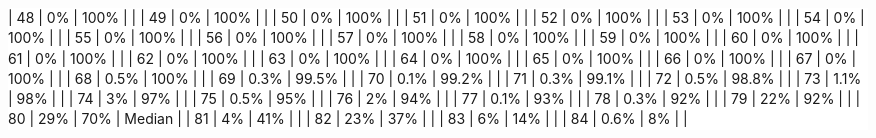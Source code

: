 | 48 | 0% | 100% |  |
| 49 | 0% | 100% |  |
| 50 | 0% | 100% |  |
| 51 | 0% | 100% |  |
| 52 | 0% | 100% |  |
| 53 | 0% | 100% |  |
| 54 | 0% | 100% |  |
| 55 | 0% | 100% |  |
| 56 | 0% | 100% |  |
| 57 | 0% | 100% |  |
| 58 | 0% | 100% |  |
| 59 | 0% | 100% |  |
| 60 | 0% | 100% |  |
| 61 | 0% | 100% |  |
| 62 | 0% | 100% |  |
| 63 | 0% | 100% |  |
| 64 | 0% | 100% |  |
| 65 | 0% | 100% |  |
| 66 | 0% | 100% |  |
| 67 | 0% | 100% |  |
| 68 | 0.5% | 100% |  |
| 69 | 0.3% | 99.5% |  |
| 70 | 0.1% | 99.2% |  |
| 71 | 0.3% | 99.1% |  |
| 72 | 0.5% | 98.8% |  |
| 73 | 1.1% | 98% |  |
| 74 | 3% | 97% |  |
| 75 | 0.5% | 95% |  |
| 76 | 2% | 94% |  |
| 77 | 0.1% | 93% |  |
| 78 | 0.3% | 92% |  |
| 79 | 22% | 92% |  |
| 80 | 29% | 70% | Median |
| 81 | 4% | 41% |  |
| 82 | 23% | 37% |  |
| 83 | 6% | 14% |  |
| 84 | 0.6% | 8% |  |